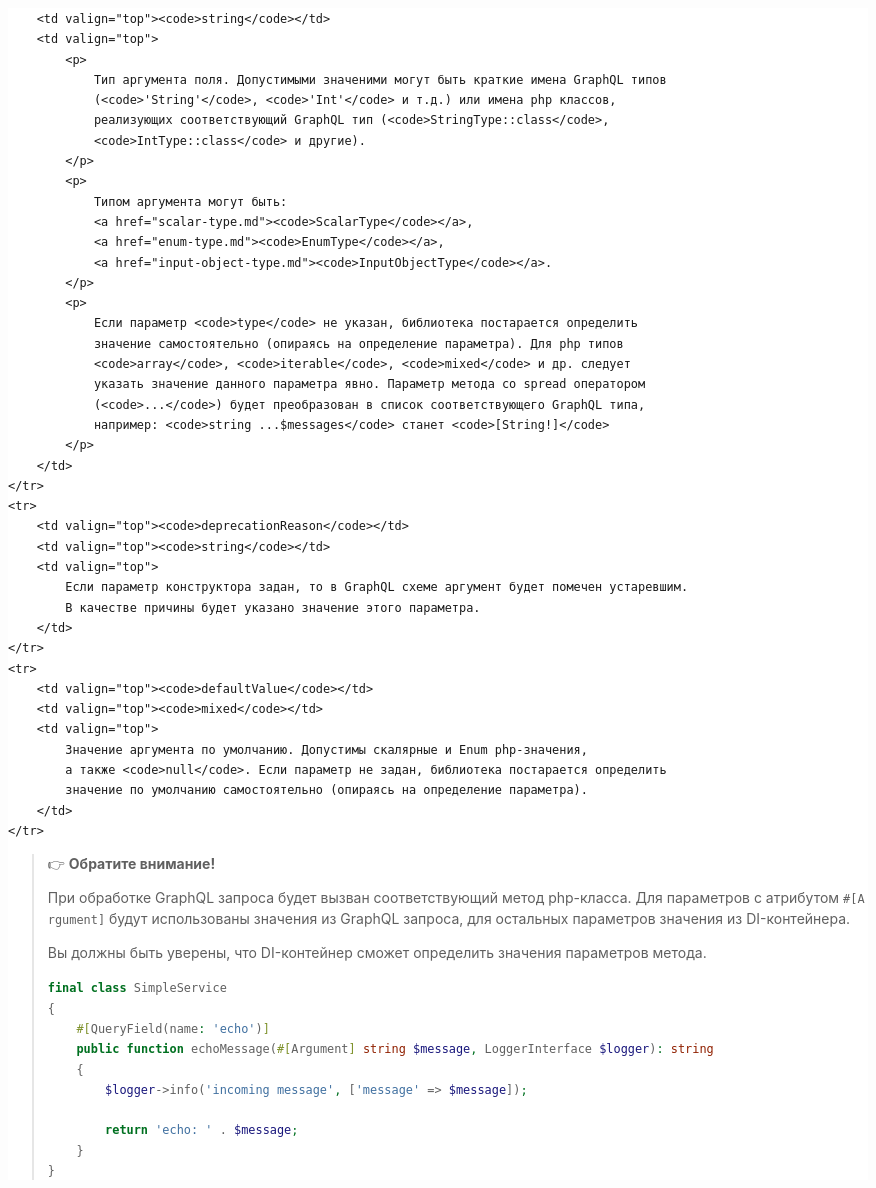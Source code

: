         <td valign="top"><code>string</code></td>
        <td valign="top">
            <p>
                Тип аргумента поля. Допустимыми значеними могут быть краткие имена GraphQL типов
                (<code>'String'</code>, <code>'Int'</code> и т.д.) или имена php классов,
                реализующих соответствующий GraphQL тип (<code>StringType::class</code>,
                <code>IntType::class</code> и другие).
            </p>
            <p>
                Типом аргумента могут быть:
                <a href="scalar-type.md"><code>ScalarType</code></a>,
                <a href="enum-type.md"><code>EnumType</code></a>,
                <a href="input-object-type.md"><code>InputObjectType</code></a>.
            </p>
            <p>
                Если параметр <code>type</code> не указан, библиотека постарается определить
                значение самостоятельно (опираясь на определение параметра). Для php типов
                <code>array</code>, <code>iterable</code>, <code>mixed</code> и др. следует
                указать значение данного параметра явно. Параметр метода со spread оператором
                (<code>...</code>) будет преобразован в список соответствующего GraphQL типа,
                например: <code>string ...$messages</code> станет <code>[String!]</code>
            </p>
        </td>
    </tr>
    <tr>
        <td valign="top"><code>deprecationReason</code></td>
        <td valign="top"><code>string</code></td>
        <td valign="top">
            Если параметр конструктора задан, то в GraphQL схеме аргумент будет помечен устаревшим.
            В качестве причины будет указано значение этого параметра.
        </td>
    </tr>
    <tr>
        <td valign="top"><code>defaultValue</code></td>
        <td valign="top"><code>mixed</code></td>
        <td valign="top">
            Значение аргумента по умолчанию. Допустимы скалярные и Enum php-значения,
            а также <code>null</code>. Если параметр не задан, библиотека постарается определить
            значение по умолчанию самостоятельно (опираясь на определение параметра).
        </td>
    </tr>
</table>

> :point_right: **Обратите внимание!**
>
> При обработке GraphQL запроса будет вызван соответствующий метод php-класса. Для параметров с
> атрибутом `#[Argument]` будут использованы значения из GraphQL запроса, для остальных параметров
> значения из DI-контейнера.
>
> Вы должны быть уверены, что DI-контейнер сможет определить значения параметров метода.
>
> ```php
> final class SimpleService
> {
>     #[QueryField(name: 'echo')]
>     public function echoMessage(#[Argument] string $message, LoggerInterface $logger): string
>     {
>         $logger->info('incoming message', ['message' => $message]);
>
>         return 'echo: ' . $message;
>     }
> }
> ```
>